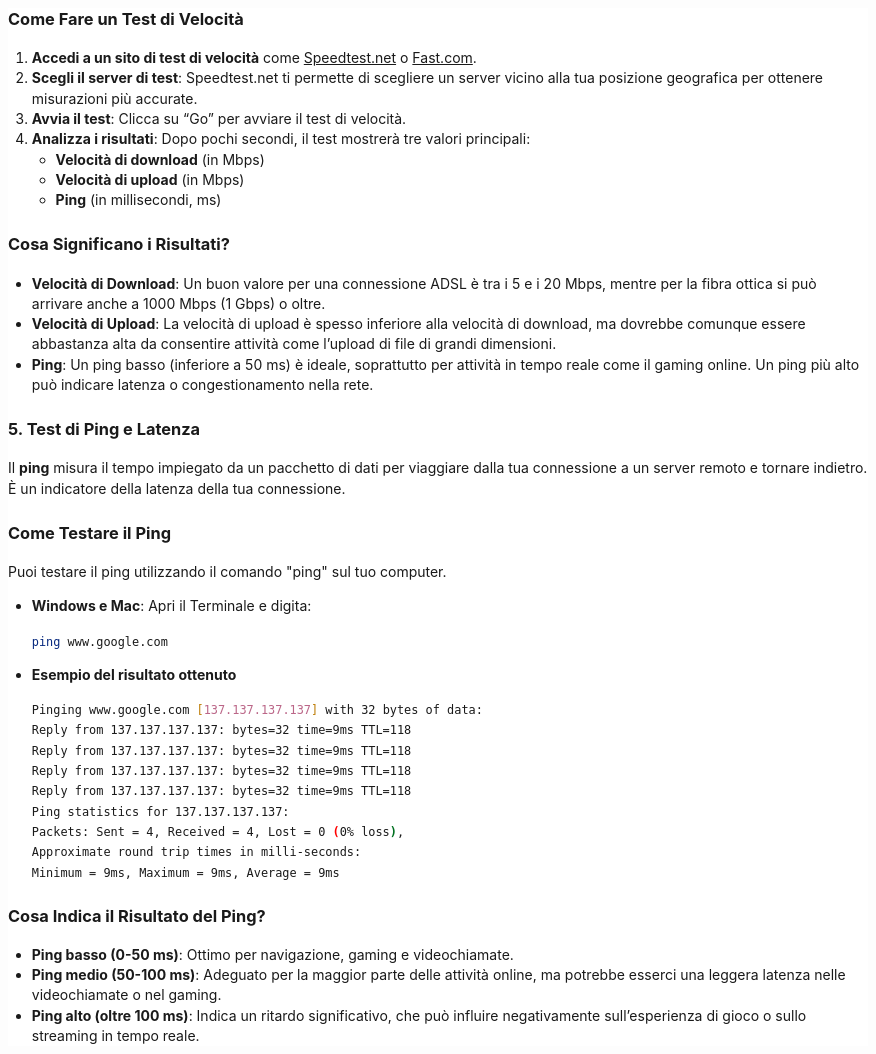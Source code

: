 ### Come Fare un Test di Velocità

1. **Accedi a un sito di test di velocità** come [Speedtest.net](https://www.speedtest.net/) o [Fast.com](https://www.fast.com).
2. **Scegli il server di test**: Speedtest.net ti permette di scegliere un server vicino alla tua posizione geografica per ottenere misurazioni più accurate.
3. **Avvia il test**: Clicca su “Go” per avviare il test di velocità.
4. **Analizza i risultati**: Dopo pochi secondi, il test mostrerà tre valori principali:
   - **Velocità di download** (in Mbps)
   - **Velocità di upload** (in Mbps)
   - **Ping** (in millisecondi, ms)

### Cosa Significano i Risultati?

- **Velocità di Download**: Un buon valore per una connessione ADSL è tra i 5 e i 20 Mbps, mentre per la fibra ottica si può arrivare anche a 1000 Mbps (1 Gbps) o oltre.
- **Velocità di Upload**: La velocità di upload è spesso inferiore alla velocità di download, ma dovrebbe comunque essere abbastanza alta da consentire attività come l’upload di file di grandi dimensioni.
- **Ping**: Un ping basso (inferiore a 50 ms) è ideale, soprattutto per attività in tempo reale come il gaming online. Un ping più alto può indicare latenza o congestionamento nella rete.

### 5. Test di Ping e Latenza

Il **ping** misura il tempo impiegato da un pacchetto di dati per viaggiare dalla tua connessione a un server remoto e tornare indietro. È un indicatore della latenza della tua connessione.

### Come Testare il Ping

Puoi testare il ping utilizzando il comando "ping" sul tuo computer.

- **Windows e Mac**: Apri il Terminale e digita:
  ```sh
  ping www.google.com
  ```
- **Esempio del risultato ottenuto**
  ```sh
  Pinging www.google.com [137.137.137.137] with 32 bytes of data:
  Reply from 137.137.137.137: bytes=32 time=9ms TTL=118
  Reply from 137.137.137.137: bytes=32 time=9ms TTL=118
  Reply from 137.137.137.137: bytes=32 time=9ms TTL=118
  Reply from 137.137.137.137: bytes=32 time=9ms TTL=118
  Ping statistics for 137.137.137.137:
  Packets: Sent = 4, Received = 4, Lost = 0 (0% loss),
  Approximate round trip times in milli-seconds:
  Minimum = 9ms, Maximum = 9ms, Average = 9ms
  ```

### Cosa Indica il Risultato del Ping?

- **Ping basso (0-50 ms)**: Ottimo per navigazione, gaming e videochiamate.
- **Ping medio (50-100 ms)**: Adeguato per la maggior parte delle attività online, ma potrebbe esserci una leggera latenza nelle videochiamate o nel gaming.
- **Ping alto (oltre 100 ms)**: Indica un ritardo significativo, che può influire negativamente sull’esperienza di gioco o sullo streaming in tempo reale.

